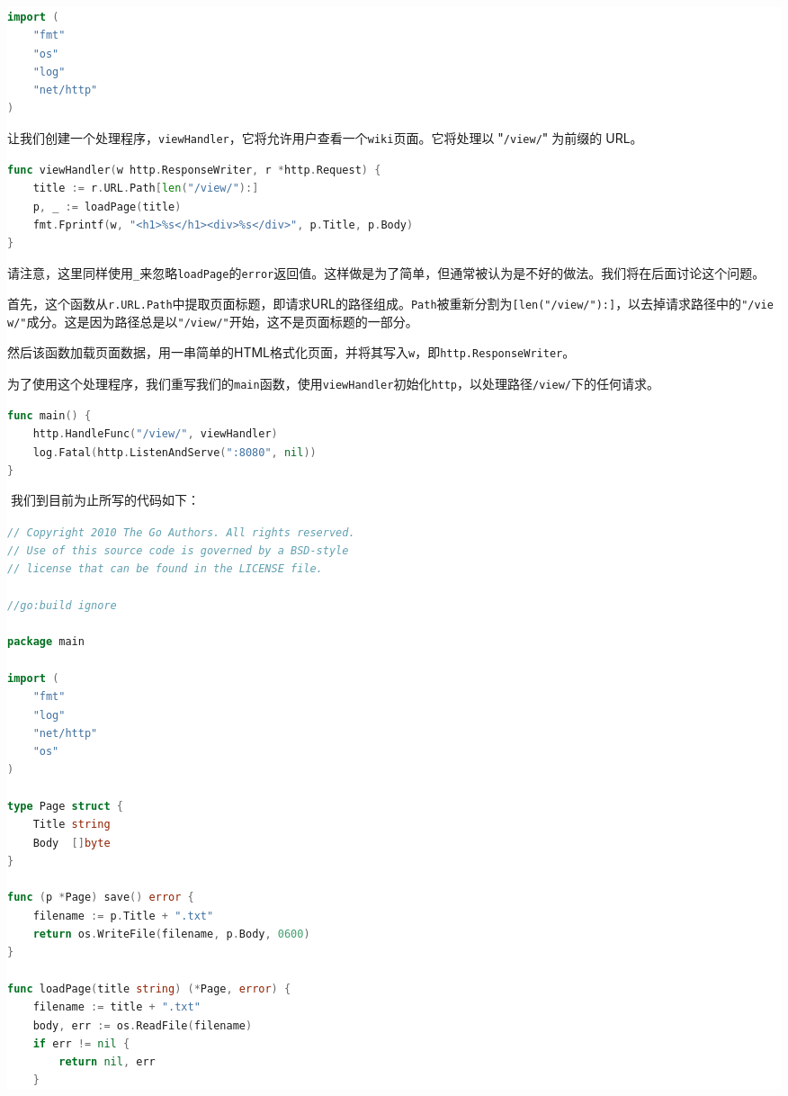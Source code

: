 ```go linenums="1"
import (
    "fmt"
    "os"
    "log"
    "net/http"
)
```

​	让我们创建一个处理程序，`viewHandler`，它将允许用户查看一个`wiki`页面。它将处理以 "`/view/`" 为前缀的 URL。

```go linenums="1"
func viewHandler(w http.ResponseWriter, r *http.Request) {
    title := r.URL.Path[len("/view/"):]
    p, _ := loadPage(title)
    fmt.Fprintf(w, "<h1>%s</h1><div>%s</div>", p.Title, p.Body)
}
```

​	请注意，这里同样使用`_`来忽略`loadPage`的`error`返回值。这样做是为了简单，但通常被认为是不好的做法。我们将在后面讨论这个问题。

​	首先，这个函数从`r.URL.Path`中提取页面标题，即请求URL的路径组成。`Path`被重新分割为`[len("/view/"):]`，以去掉请求路径中的`"/view/"`成分。这是因为路径总是以`"/view/"`开始，这不是页面标题的一部分。

​	然后该函数加载页面数据，用一串简单的HTML格式化页面，并将其写入`w`，即`http.ResponseWriter`。

​	为了使用这个处理程序，我们重写我们的`main`函数，使用`viewHandler`初始化`http`，以处理路径`/view/`下的任何请求。

```go linenums="1"
func main() {
    http.HandleFunc("/view/", viewHandler)
    log.Fatal(http.ListenAndServe(":8080", nil))
}
```

​	我们到目前为止所写的代码如下：

```go linenums="1" title="wiki.go"
// Copyright 2010 The Go Authors. All rights reserved.
// Use of this source code is governed by a BSD-style
// license that can be found in the LICENSE file.

//go:build ignore

package main

import (
	"fmt"
	"log"
	"net/http"
	"os"
)

type Page struct {
	Title string
	Body  []byte
}

func (p *Page) save() error {
	filename := p.Title + ".txt"
	return os.WriteFile(filename, p.Body, 0600)
}

func loadPage(title string) (*Page, error) {
	filename := title + ".txt"
	body, err := os.ReadFile(filename)
	if err != nil {
		return nil, err
	}
```